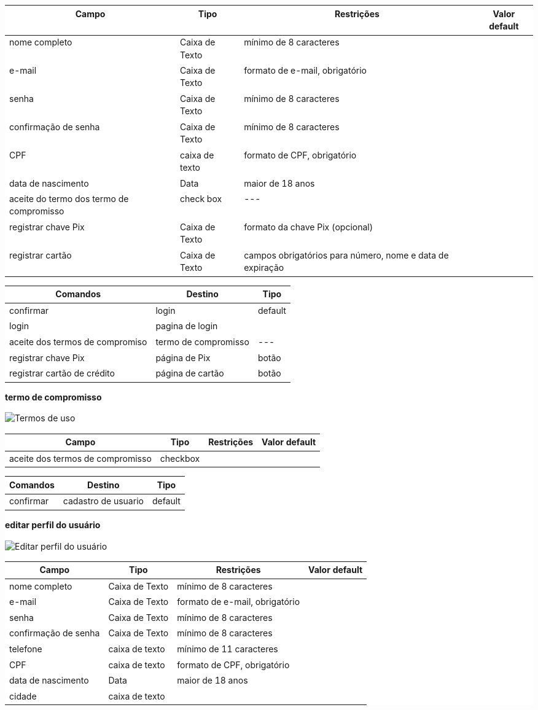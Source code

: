 
| **Campo**       | **Tipo**         | **Restrições** | **Valor default** |
 | ---             | ---              | ---            | ---               |
 | nome completo   | Caixa de Texto   |    mínimo de 8 caracteres       |                |
 | e-mail          | Caixa de Texto   |formato de e-mail, obrigatório |           |
 |  senha          |   Caixa de Texto | mínimo de 8 caracteres  |  |
 |   confirmação de senha          |   Caixa de Texto | mínimo de 8 caracteres  |  |
 |CPF      | caixa de texto    | formato de CPF, obrigatório|           |
 |data de nascimento| Data            | maior de 18 anos|           |
  | aceite do termo dos termo de compromisso                  | check box                           | ---               |
  | registrar chave Pix                | Caixa de Texto                          | formato da chave Pix (opcional)        |
 | registrar cartão         | Caixa de Texto                          | campos obrigatórios para número, nome e data de expiração     |

| **Comandos**         |  **Destino**                   | **Tipo** |
 | ---                  | ---                            | ---               |
 | confirmar             | login          | default           |
 | login              | pagina de login                          |             |
 | aceite dos termos de compromiso                  | termo de compromisso                           | ---               |
 | registrar chave Pix           | 	página de Pix                         |      	botão       |
 | registrar cartão de crédito                | página de cartão                        |	botão             |
 
 
**termo de compromisso**

![Termos de uso](https://github.com/user-attachments/assets/51ccecc6-6423-4f9e-b0e7-842af3a5e3df)


| **Campo**       | **Tipo**         | **Restrições** | **Valor default** |
 | ---             | ---              | ---            | ---               |
 | aceite dos termos de compromisso          | checkbox             |             |              |             



| **Comandos**         |  **Destino**                   | **Tipo** |
 | ---                  | ---                            | ---               |
 | confirmar               | cadastro de usuario        | 	default          |

**editar perfil do usuário**

![Editar perfil do usuário](https://github.com/user-attachments/assets/a38e5d94-c4a6-4a78-99cf-c288e7836d76)


| **Campo**       | **Tipo**         | **Restrições** | **Valor default** |
 | ---             | ---              | ---            | ---               |
 | nome completo   | Caixa de Texto   |    mínimo de 8 caracteres       |                |
 | e-mail          | Caixa de Texto   |formato de e-mail, obrigatório |           |
 |  senha          |   Caixa de Texto | mínimo de 8 caracteres  |  |
 |   confirmação de senha          |   Caixa de Texto | mínimo de 8 caracteres |  |
 |telefone| caixa de texto          | mínimo de 11 caracteres |           |
 |CPF      | caixa de texto    | formato de CPF, obrigatório|           |
 |data de nascimento| Data            | maior de 18 anos|           |
 |      cidade   | caixa de texto          |     |           |